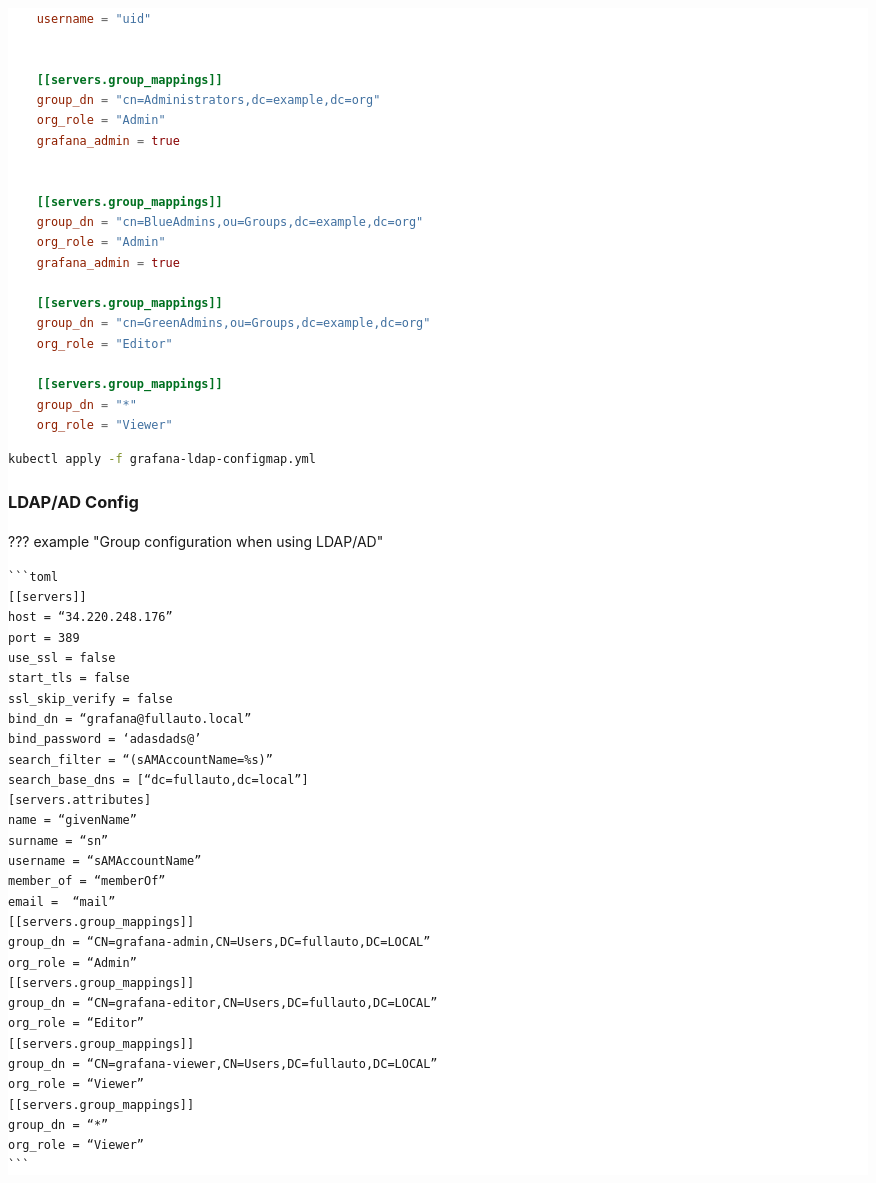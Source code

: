 ```toml title="grafana-ldap-configmap.yml"
    username = "uid"


    [[servers.group_mappings]]
    group_dn = "cn=Administrators,dc=example,dc=org"
    org_role = "Admin"
    grafana_admin = true


    [[servers.group_mappings]]
    group_dn = "cn=BlueAdmins,ou=Groups,dc=example,dc=org"
    org_role = "Admin" 
    grafana_admin = true

    [[servers.group_mappings]]
    group_dn = "cn=GreenAdmins,ou=Groups,dc=example,dc=org"
    org_role = "Editor"

    [[servers.group_mappings]]
    group_dn = "*"
    org_role = "Viewer"
```

```sh
kubectl apply -f grafana-ldap-configmap.yml
```

### LDAP/AD Config

??? example "Group configuration when using LDAP/AD"

    ```toml
    [[servers]]
    host = “34.220.248.176”
    port = 389
    use_ssl = false
    start_tls = false
    ssl_skip_verify = false
    bind_dn = “grafana@fullauto.local”
    bind_password = ‘adasdads@’
    search_filter = “(sAMAccountName=%s)”
    search_base_dns = [“dc=fullauto,dc=local”]
    [servers.attributes]
    name = “givenName”
    surname = “sn”
    username = “sAMAccountName”
    member_of = “memberOf”
    email =  “mail”
    [[servers.group_mappings]]
    group_dn = “CN=grafana-admin,CN=Users,DC=fullauto,DC=LOCAL”
    org_role = “Admin”
    [[servers.group_mappings]]
    group_dn = “CN=grafana-editor,CN=Users,DC=fullauto,DC=LOCAL”
    org_role = “Editor”
    [[servers.group_mappings]]
    group_dn = “CN=grafana-viewer,CN=Users,DC=fullauto,DC=LOCAL”
    org_role = “Viewer”
    [[servers.group_mappings]]
    group_dn = “*”
    org_role = “Viewer”
    ```
